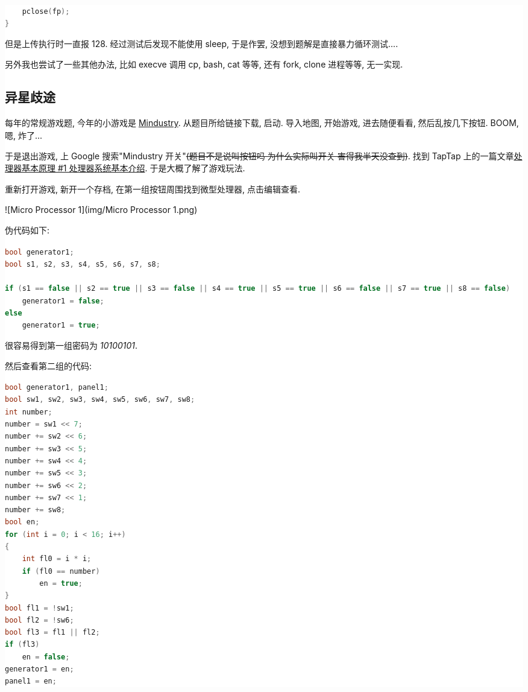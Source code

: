 ```cpp
    pclose(fp);
}
```

但是上传执行时一直报 128. 经过测试后发现不能使用 sleep, 于是作罢, 没想到题解是直接暴力循环测试....

另外我也尝试了一些其他办法, 比如 execve 调用 cp, bash, cat 等等, 还有 fork, clone 进程等等, 无一实现.

## 异星歧途

每年的常规游戏题, 今年的小游戏是 [Mindustry](https://anuke.itch.io/mindustry). 从题目所给链接下载, 启动. 导入地图, 开始游戏, 进去随便看看, 然后乱按几下按钮. BOOM, 嗯, 炸了...

于是退出游戏, 上 Google 搜索"Mindustry 开关"<del>(题目不是说叫按钮吗 为什么实际叫开关 害得我半天没查到)</del>. 找到 TapTap 上的一篇文章[处理器基本原理 #1 处理器系统基本介绍](https://www.taptap.cn/moment/116324443369769048). 于是大概了解了游戏玩法.

重新打开游戏, 新开一个存档, 在第一组按钮周围找到微型处理器, 点击编辑查看.

![Micro Processor 1](img/Micro Processor 1.png)

伪代码如下:

```cpp
bool generator1;
bool s1, s2, s3, s4, s5, s6, s7, s8;

if (s1 == false || s2 == true || s3 == false || s4 == true || s5 == true || s6 == false || s7 == true || s8 == false)
    generator1 = false;
else
    generator1 = true;
```

很容易得到第一组密码为 *10100101*.



然后查看第二组的代码:

```cpp
bool generator1, panel1;
bool sw1, sw2, sw3, sw4, sw5, sw6, sw7, sw8;
int number;
number = sw1 << 7;
number += sw2 << 6;
number += sw3 << 5;
number += sw4 << 4;
number += sw5 << 3;
number += sw6 << 2;
number += sw7 << 1;
number += sw8;
bool en;
for (int i = 0; i < 16; i++)
{
    int fl0 = i * i;
    if (fl0 == number)
        en = true;
}
bool fl1 = !sw1;
bool fl2 = !sw6;
bool fl3 = fl1 || fl2;
if (fl3)
    en = false;
generator1 = en;
panel1 = en;
```
